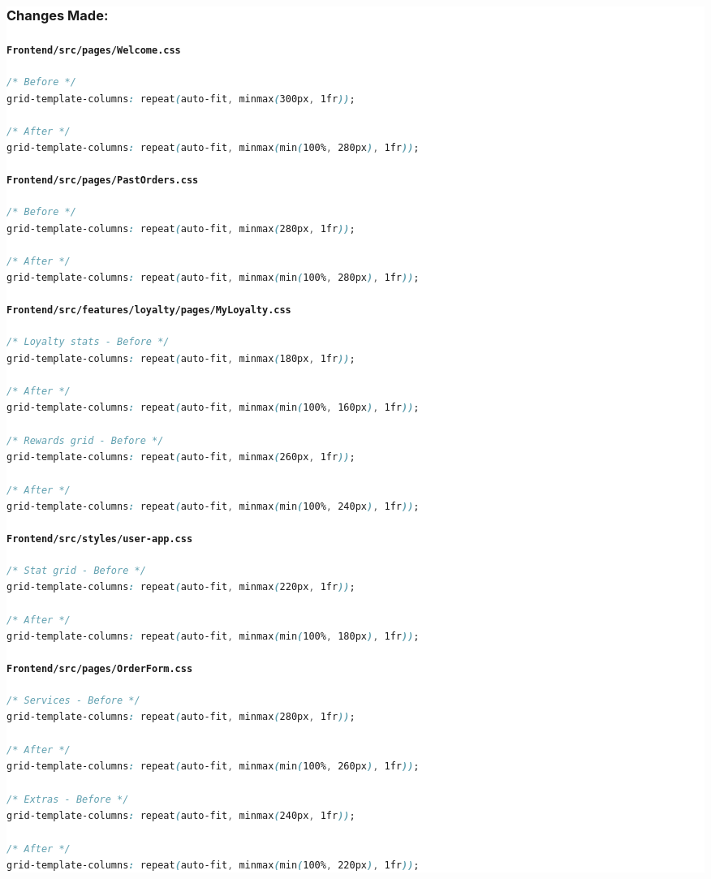 ### Changes Made:

#### `Frontend/src/pages/Welcome.css`
```css
/* Before */
grid-template-columns: repeat(auto-fit, minmax(300px, 1fr));

/* After */
grid-template-columns: repeat(auto-fit, minmax(min(100%, 280px), 1fr));
```

#### `Frontend/src/pages/PastOrders.css`
```css
/* Before */
grid-template-columns: repeat(auto-fit, minmax(280px, 1fr));

/* After */
grid-template-columns: repeat(auto-fit, minmax(min(100%, 280px), 1fr));
```

#### `Frontend/src/features/loyalty/pages/MyLoyalty.css`
```css
/* Loyalty stats - Before */
grid-template-columns: repeat(auto-fit, minmax(180px, 1fr));

/* After */
grid-template-columns: repeat(auto-fit, minmax(min(100%, 160px), 1fr));

/* Rewards grid - Before */
grid-template-columns: repeat(auto-fit, minmax(260px, 1fr));

/* After */
grid-template-columns: repeat(auto-fit, minmax(min(100%, 240px), 1fr));
```

#### `Frontend/src/styles/user-app.css`
```css
/* Stat grid - Before */
grid-template-columns: repeat(auto-fit, minmax(220px, 1fr));

/* After */
grid-template-columns: repeat(auto-fit, minmax(min(100%, 180px), 1fr));
```

#### `Frontend/src/pages/OrderForm.css`
```css
/* Services - Before */
grid-template-columns: repeat(auto-fit, minmax(280px, 1fr));

/* After */
grid-template-columns: repeat(auto-fit, minmax(min(100%, 260px), 1fr));

/* Extras - Before */
grid-template-columns: repeat(auto-fit, minmax(240px, 1fr));

/* After */
grid-template-columns: repeat(auto-fit, minmax(min(100%, 220px), 1fr));
```
